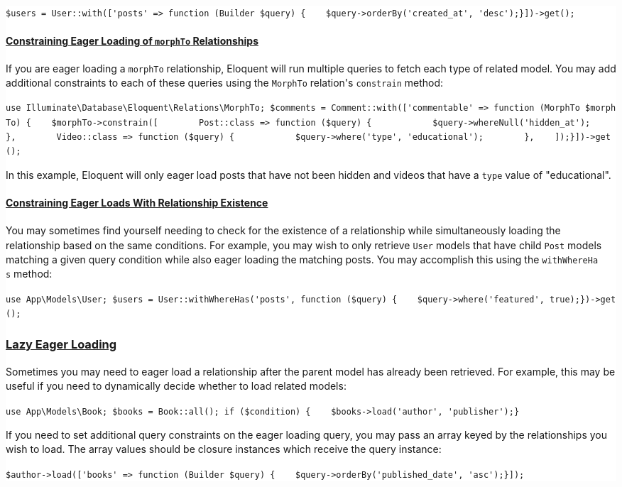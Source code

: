 ```
$users = User::with(['posts' => function (Builder $query) {    $query->orderBy('created_at', 'desc');}])->get();
```

#### [Constraining Eager Loading of `morphTo` Relationships](https://laravel.com/docs/12.x/eloquent-relationships#constraining-eager-loading-of-morph-to-relationships)

If you are eager loading a `morphTo` relationship, Eloquent will run multiple queries to fetch each type of related model. You may add additional constraints to each of these queries using the `MorphTo` relation's `constrain` method:

```
use Illuminate\Database\Eloquent\Relations\MorphTo; $comments = Comment::with(['commentable' => function (MorphTo $morphTo) {    $morphTo->constrain([        Post::class => function ($query) {            $query->whereNull('hidden_at');        },        Video::class => function ($query) {            $query->where('type', 'educational');        },    ]);}])->get();
```

In this example, Eloquent will only eager load posts that have not been hidden and videos that have a `type` value of "educational".

#### [Constraining Eager Loads With Relationship Existence](https://laravel.com/docs/12.x/eloquent-relationships#constraining-eager-loads-with-relationship-existence)

You may sometimes find yourself needing to check for the existence of a relationship while simultaneously loading the relationship based on the same conditions. For example, you may wish to only retrieve `User` models that have child `Post` models matching a given query condition while also eager loading the matching posts. You may accomplish this using the `withWhereHas` method:

```
use App\Models\User; $users = User::withWhereHas('posts', function ($query) {    $query->where('featured', true);})->get();
```

### [Lazy Eager Loading](https://laravel.com/docs/12.x/eloquent-relationships#lazy-eager-loading)

Sometimes you may need to eager load a relationship after the parent model has already been retrieved. For example, this may be useful if you need to dynamically decide whether to load related models:

```
use App\Models\Book; $books = Book::all(); if ($condition) {    $books->load('author', 'publisher');}
```

If you need to set additional query constraints on the eager loading query, you may pass an array keyed by the relationships you wish to load. The array values should be closure instances which receive the query instance:

```
$author->load(['books' => function (Builder $query) {    $query->orderBy('published_date', 'asc');}]);
```
